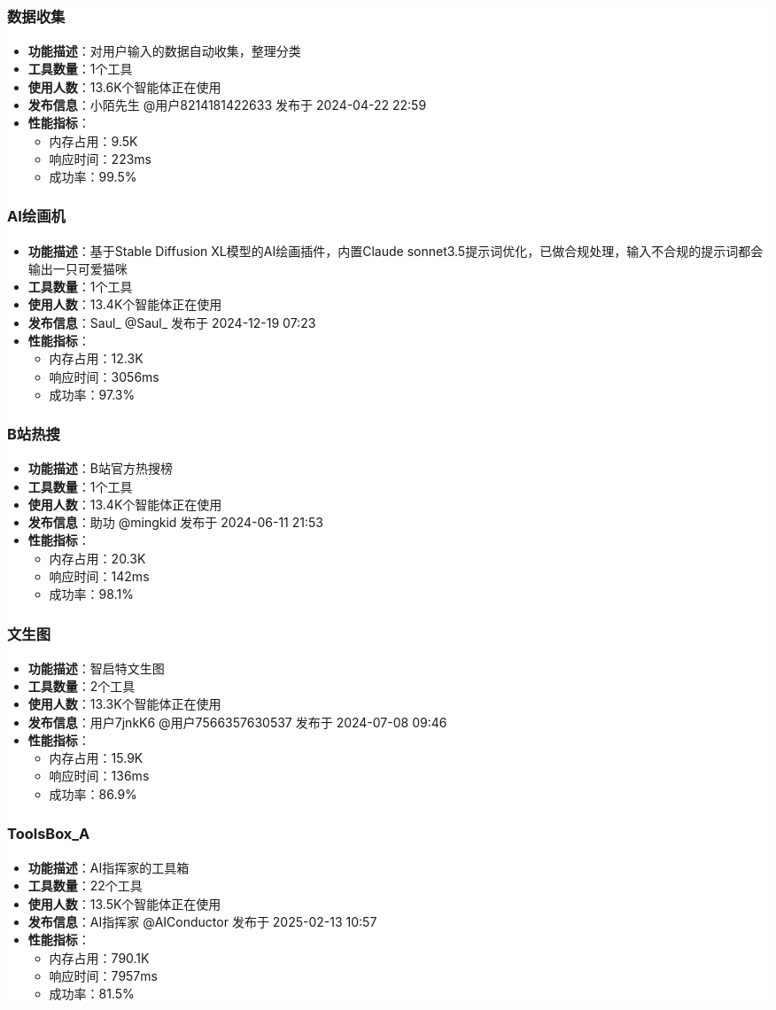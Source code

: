 ### 数据收集
- **功能描述**：对用户输入的数据自动收集，整理分类
- **工具数量**：1个工具
- **使用人数**：13.6K个智能体正在使用
- **发布信息**：小陌先生 @用户8214181422633 发布于 2024-04-22 22:59
- **性能指标**：
  - 内存占用：9.5K
  - 响应时间：223ms
  - 成功率：99.5%

### AI绘画机
- **功能描述**：基于Stable Diffusion XL模型的AI绘画插件，内置Claude sonnet3.5提示词优化，已做合规处理，输入不合规的提示词都会输出一只可爱猫咪
- **工具数量**：1个工具
- **使用人数**：13.4K个智能体正在使用
- **发布信息**：Saul_ @Saul_ 发布于 2024-12-19 07:23
- **性能指标**：
  - 内存占用：12.3K
  - 响应时间：3056ms
  - 成功率：97.3%

### B站热搜
- **功能描述**：B站官方热搜榜
- **工具数量**：1个工具
- **使用人数**：13.4K个智能体正在使用
- **发布信息**：助功 @mingkid 发布于 2024-06-11 21:53
- **性能指标**：
  - 内存占用：20.3K
  - 响应时间：142ms
  - 成功率：98.1%

### 文生图
- **功能描述**：智启特文生图
- **工具数量**：2个工具
- **使用人数**：13.3K个智能体正在使用
- **发布信息**：用户7jnkK6 @用户7566357630537 发布于 2024-07-08 09:46
- **性能指标**：
  - 内存占用：15.9K
  - 响应时间：136ms
  - 成功率：86.9%

### ToolsBox_A
- **功能描述**：AI指挥家的工具箱
- **工具数量**：22个工具
- **使用人数**：13.5K个智能体正在使用
- **发布信息**：AI指挥家 @AIConductor 发布于 2025-02-13 10:57
- **性能指标**：
  - 内存占用：790.1K
  - 响应时间：7957ms
  - 成功率：81.5%
